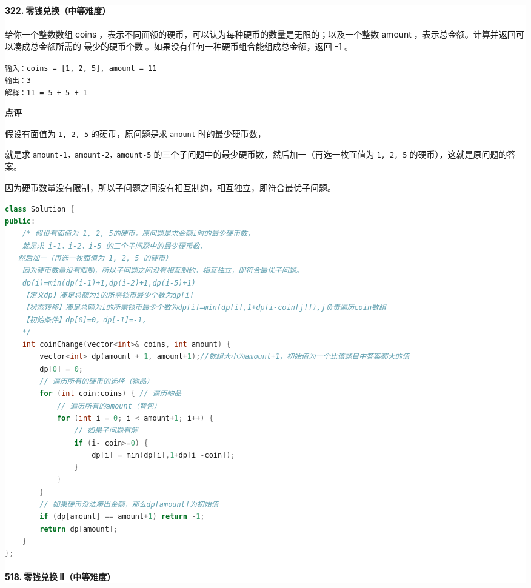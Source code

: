 ```C++
```

#### [322. 零钱兑换（中等难度）](https://leetcode.cn/problems/coin-change/)

给你一个整数数组 coins ，表示不同面额的硬币，可以认为每种硬币的数量是无限的；以及一个整数 amount ，表示总金额。计算并返回可以凑成总金额所需的 最少的硬币个数 。如果没有任何一种硬币组合能组成总金额，返回 -1 。

```
输入：coins = [1, 2, 5], amount = 11
输出：3 
解释：11 = 5 + 5 + 1
```

**点评**

假设有面值为 `1, 2, 5` 的硬币，原问题是求 `amount` 时的最少硬币数，

就是求 `amount-1，amount-2，amount-5` 的三个子问题中的最少硬币数，然后加一（再选一枚面值为 `1, 2, 5` 的硬币），这就是原问题的答案。

因为硬币数量没有限制，所以子问题之间没有相互制约，相互独立，即符合最优子问题。

```c++
class Solution {
public:
    /* 假设有面值为 1, 2, 5的硬币，原问题是求金额i时的最少硬币数，
    就是求 i-1，i-2，i-5 的三个子问题中的最少硬币数，
   然后加一（再选一枚面值为 1, 2, 5 的硬币）
    因为硬币数量没有限制，所以子问题之间没有相互制约，相互独立，即符合最优子问题。
    dp(i)=min(dp(i-1)+1,dp(i-2)+1,dp(i-5)+1)
    【定义dp】凑足总额为i的所需钱币最少个数为dp[i]
    【状态转移】凑足总额为i的所需钱币最少个数为dp[i]=min(dp[i],1+dp[i-coin[j]]),j负责遍历coin数组
    【初始条件】dp[0]=0，dp[-1]=-1，
    */
    int coinChange(vector<int>& coins, int amount) {
        vector<int> dp(amount + 1, amount+1);//数组大小为amount+1，初始值为一个比该题目中答案都大的值
        dp[0] = 0;
        // 遍历所有的硬币的选择（物品）
        for (int coin:coins) { // 遍历物品
            // 遍历所有的amount（背包）
            for (int i = 0; i < amount+1; i++) { 
                // 如果子问题有解
                if (i- coin>=0) { 
                    dp[i] = min(dp[i],1+dp[i -coin]);
                }
            }
        }
        // 如果硬币没法凑出金额，那么dp[amount]为初始值
        if (dp[amount] == amount+1) return -1;
        return dp[amount];
    }
};
```

#### [518. 零钱兑换 II（中等难度）](https://leetcode.cn/problems/coin-change-2/)
